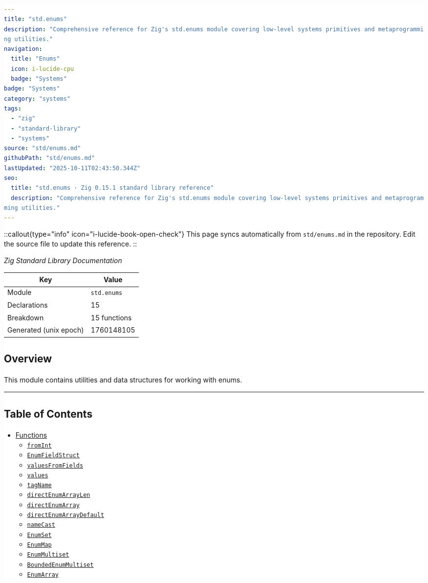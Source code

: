 ```yaml
---
title: "std.enums"
description: "Comprehensive reference for Zig's std.enums module covering low-level systems primitives and metaprogramming utilities."
navigation:
  title: "Enums"
  icon: i-lucide-cpu
  badge: "Systems"
badge: "Systems"
category: "systems"
tags:
  - "zig"
  - "standard-library"
  - "systems"
source: "std/enums.md"
githubPath: "std/enums.md"
lastUpdated: "2025-10-11T02:43:50.344Z"
seo:
  title: "std.enums · Zig 0.15.1 standard library reference"
  description: "Comprehensive reference for Zig's std.enums module covering low-level systems primitives and metaprogramming utilities."
---
```

::callout{type="info" icon="i-lucide-book-open-check"}
This page syncs automatically from `std/enums.md` in the repository. Edit the source file to update this reference.
::

*Zig Standard Library Documentation*

| Key | Value |
| --- | --- |
| Module | `std.enums` |
| Declarations | 15 |
| Breakdown | 15 functions |
| Generated (unix epoch) | 1760148105 |

## Overview

This module contains utilities and data structures for working with enums.

---

## Table of Contents

- [Functions](#functions)
  - [`fromInt`](#fn-fromint)
  - [`EnumFieldStruct`](#fn-enumfieldstruct)
  - [`valuesFromFields`](#fn-valuesfromfields)
  - [`values`](#fn-values)
  - [`tagName`](#fn-tagname)
  - [`directEnumArrayLen`](#fn-directenumarraylen)
  - [`directEnumArray`](#fn-directenumarray)
  - [`directEnumArrayDefault`](#fn-directenumarraydefault)
  - [`nameCast`](#fn-namecast)
  - [`EnumSet`](#fn-enumset)
  - [`EnumMap`](#fn-enummap)
  - [`EnumMultiset`](#fn-enummultiset)
  - [`BoundedEnumMultiset`](#fn-boundedenummultiset)
  - [`EnumArray`](#fn-enumarray)